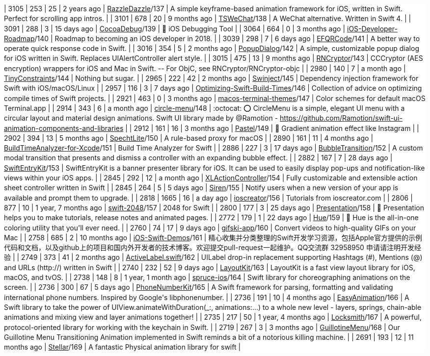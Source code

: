 | 3105 | 253 | 25 | 2 years ago | [RazzleDazzle](https://github.com/IFTTT/RazzleDazzle)/137 | A simple keyframe-based animation framework for iOS, written in Swift. Perfect for scrolling app intros. |
| 3101 | 678 | 20 | 9 months ago | [TSWeChat](https://github.com/hilen/TSWeChat)/138 | A WeChat alternative. Written in Swift 4. |
| 3091 | 288 | 3 | 15 days ago | [CocoaDebug](https://github.com/CocoaDebug/CocoaDebug)/139 | 🚀 iOS Debugging Tool |
| 3064 | 664 | 0 | 3 months ago | [iOS-Developer-Roadmap](https://github.com/BohdanOrlov/iOS-Developer-Roadmap)/140 | Roadmap to becoming an iOS developer in 2018. |
| 3039 | 298 | 7 | 6 days ago | [EFQRCode](https://github.com/EFPrefix/EFQRCode)/141 | A better way to operate quick response code in Swift. |
| 3016 | 354 | 5 | 2 months ago | [PopupDialog](https://github.com/Orderella/PopupDialog)/142 | A simple, customizable popup dialog for iOS written in Swift. Replaces UIAlertController alert style. |
| 3015 | 475 | 13 | 9 months ago | [RNCryptor](https://github.com/RNCryptor/RNCryptor)/143 | CCCryptor (AES encryption) wrappers for iOS and Mac in Swift. -- For ObjC, see RNCryptor/RNCryptor-objc |
| 2980 | 140 | 7 | a month ago | [TinyConstraints](https://github.com/roberthein/TinyConstraints)/144 | Nothing but sugar. |
| 2965 | 222 | 42 | 2 months ago | [Swinject](https://github.com/Swinject/Swinject)/145 | Dependency injection framework for Swift with iOS/macOS/Linux |
| 2957 | 116 | 3 | 7 days ago | [Optimizing-Swift-Build-Times](https://github.com/fastred/Optimizing-Swift-Build-Times)/146 | Collection of advice on optimizing compile times of Swift projects. |
| 2921 | 463 | 0 | 3 months ago | [macos-terminal-themes](https://github.com/lysyi3m/macos-terminal-themes)/147 | Color schemes for default macOS Terminal.app |
| 2914 | 343 | 6 | a month ago | [circle-menu](https://github.com/Ramotion/circle-menu)/148 | :octocat: ⭕️ CircleMenu is a simple, elegant UI menu with a circular layout and material design animations. Swift UI library made by @Ramotion - https://github.com/Ramotion/swift-ui-animation-components-and-libraries |
| 2912 | 161 | 16 | 3 months ago | [Pastel](https://github.com/cruisediary/Pastel)/149 | 🎨 Gradient animation effect like Instagram |
| 2902 | 394 | 13 | 5 months ago | [SpechtLite](https://github.com/zhuhaow/SpechtLite)/150 | A rule-based proxy for macOS |
| 2890 | 161 | 11 | 4 months ago | [BuildTimeAnalyzer-for-Xcode](https://github.com/RobertGummesson/BuildTimeAnalyzer-for-Xcode)/151 | Build Time Analyzer for Swift |
| 2886 | 227 | 3 | 17 days ago | [BubbleTransition](https://github.com/andreamazz/BubbleTransition)/152 | A custom modal transition that presents and dismiss a controller with an expanding bubble effect. |
| 2882 | 167 | 7 | 28 days ago | [SwiftEntryKit](https://github.com/huri000/SwiftEntryKit)/153 | SwiftEntryKit is a banner presenter library for iOS. It can be used to easily display pop-ups and notification-like views within your iOS apps. |
| 2845 | 292 | 12 | a month ago | [XLActionController](https://github.com/xmartlabs/XLActionController)/154 | Fully customizable and extensible action sheet controller written in Swift |
| 2845 | 264 | 5 | 5 days ago | [Siren](https://github.com/ArtSabintsev/Siren)/155 | Notify users when a new version of your app is available and prompt them to upgrade. |
| 2818 | 1665 | 16 | a day ago | [ioscreator](https://github.com/ioscreator/ioscreator)/156 | Tutorials from ioscreator.com |
| 2806 | 877 | 10 | 1 year, 7 months ago | [swift-2048](https://github.com/austinzheng/swift-2048)/157 | 2048 for Swift |
| 2800 | 177 | 3 | 25 days ago | [Presentation](https://github.com/hyperoslo/Presentation)/158 | :bookmark_tabs: Presentation helps you to make tutorials, release notes and animated pages. |
| 2772 | 179 | 1 | 22 days ago | [Hue](https://github.com/zenangst/Hue)/159 | :art: Hue is the all-in-one coloring utility that you'll ever need. |
| 2760 | 74 | 17 | 9 days ago | [gifski-app](https://github.com/sindresorhus/gifski-app)/160 | Convert videos to high-quality GIFs on your Mac |
| 2758 | 685 | 2 | 10 months ago | [iOS-Swift-Demos](https://github.com/Lax/iOS-Swift-Demos)/161 | 精心收集并分类整理的Swift开发学习资源，包括Apple官方提供的示例代码和文档，以及github上的项目和国内外开发者的技术博客。欢迎提交pull-request一起维护。QQ交流群 32958950 申请请注明开发经验 |
| 2749 | 373 | 41 | 2 months ago | [ActiveLabel.swift](https://github.com/optonaut/ActiveLabel.swift)/162 | UILabel drop-in replacement supporting Hashtags (#), Mentions (@) and URLs (http://) written in Swift |
| 2740 | 232 | 52 | 9 days ago | [LayoutKit](https://github.com/linkedin/LayoutKit)/163 | LayoutKit is a fast view layout library for iOS, macOS, and tvOS. |
| 2738 | 148 | 8 | 1 year, 1 month ago | [spruce-ios](https://github.com/willowtreeapps/spruce-ios)/164 | Swift library for choreographing animations on the screen. |
| 2736 | 300 | 67 | 5 days ago | [PhoneNumberKit](https://github.com/marmelroy/PhoneNumberKit)/165 | A Swift framework for parsing, formatting and validating international phone numbers. Inspired by Google's libphonenumber. |
| 2736 | 191 | 10 | 4 months ago | [EasyAnimation](https://github.com/icanzilb/EasyAnimation)/166 | A Swift library to take the power of UIView.animateWithDuration(_:, animations:...) to a whole new level - layers, springs, chain-able animations and mixing view and layer animations together! |
| 2735 | 217 | 50 | 1 year, 4 months ago | [Locksmith](https://github.com/matthewpalmer/Locksmith)/167 | A powerful, protocol-oriented library for working with the keychain in Swift. |
| 2719 | 267 | 3 | 3 months ago | [GuillotineMenu](https://github.com/Yalantis/GuillotineMenu)/168 | Our Guillotine Menu Transitioning Animation implemented in Swift reminds a bit of a notorious killing machine. |
| 2691 | 193 | 12 | 11 months ago | [Stellar](https://github.com/AugustRush/Stellar)/169 | A fantastic Physical animation library for swift |